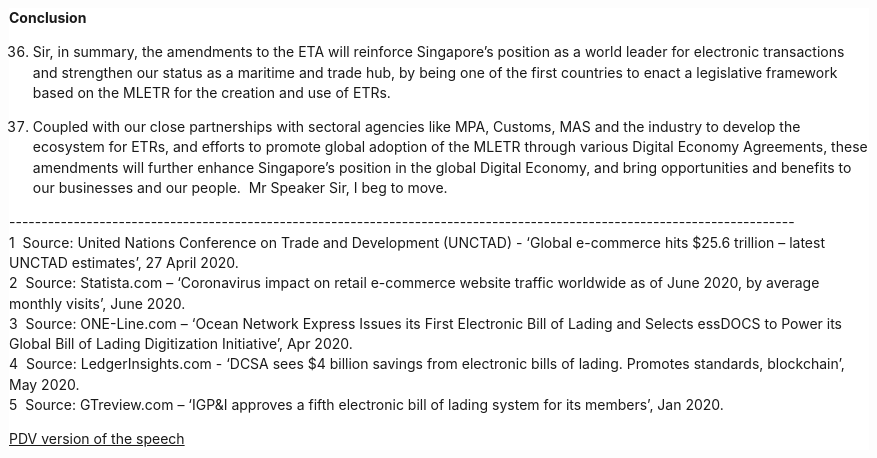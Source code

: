 **Conclusion**  
  
36. Sir, in summary, the amendments to the ETA will reinforce Singapore’s position as a world leader for electronic transactions and strengthen our status as a maritime and trade hub, by being one of the first countries to enact a legislative framework based on the MLETR for the creation and use of ETRs.    
  
37. Coupled with our close partnerships with sectoral agencies like MPA, Customs, MAS and the industry to develop the ecosystem for ETRs, and efforts to promote global adoption of the MLETR through various Digital Economy Agreements, these amendments will further enhance Singapore’s position in the global Digital Economy, and bring opportunities and benefits to our businesses and our people.  Mr Speaker Sir, I beg to move.    
  
  
\--------------------------------------------------------------------------------------------------------------------------  
1  Source: United Nations Conference on Trade and Development (UNCTAD) - ‘Global e-commerce hits $25.6 trillion – latest UNCTAD estimates’, 27 April 2020.   
2  Source: Statista.com – ‘Coronavirus impact on retail e-commerce website traffic worldwide as of June 2020, by average monthly visits’, June 2020.  
3  Source: ONE-Line.com – ‘Ocean Network Express Issues its First Electronic Bill of Lading and Selects essDOCS to Power its Global Bill of Lading Digitization Initiative’, Apr 2020.  
4  Source: LedgerInsights.com - ‘DCSA sees $4 billion savings from electronic bills of lading. Promotes standards, blockchain’, May 2020.  
5  Source: GTreview.com – ‘IGP&I approves a fifth electronic bill of lading system for its members’, Jan 2020.

[PDV version of the speech](/files/Speeches%202021/opening%20speech%20by%20min%20iswaran%20at%20the%20second%20reading%20of%20the%20pdp%20(amendment)%20bill%202020%20on%202%20nov%202020.pdf)